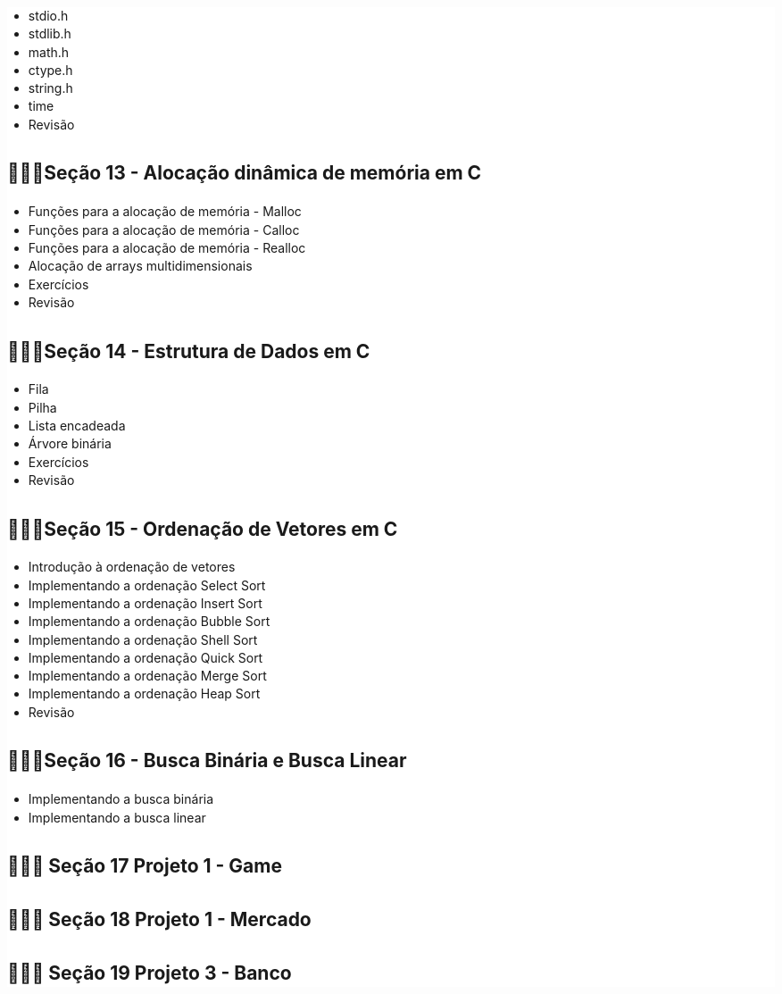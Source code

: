 * stdio.h
* stdlib.h
* math.h
* ctype.h
* string.h
* time
* Revisão

## 👩🏽‍💻Seção 13 - Alocação dinâmica de memória em C

* Funções para a alocação de memória - Malloc
* Funções para a alocação de memória - Calloc
* Funções para a alocação de memória - Realloc
* Alocação de arrays multidimensionais
* Exercícios
* Revisão 

## 👩🏽‍💻Seção 14 - Estrutura de Dados em C

* Fila
* Pilha
* Lista encadeada
* Árvore binária
* Exercícios
* Revisão
  
## 👩🏽‍💻Seção 15 - Ordenação de Vetores em C

* Introdução à ordenação de vetores
* Implementando a ordenação Select Sort
* Implementando a ordenação Insert Sort
* Implementando a ordenação Bubble Sort
* Implementando a ordenação Shell Sort
* Implementando a ordenação Quick Sort
* Implementando a ordenação Merge Sort
* Implementando a ordenação Heap Sort
* Revisão


## 👩🏽‍💻Seção 16 - Busca Binária e Busca Linear

* Implementando a busca binária
* Implementando a busca linear
  
## 👩🏽‍💻 Seção 17  Projeto 1 - Game
## 👩🏽‍💻 Seção 18  Projeto 1 - Mercado 
## 👩🏽‍💻 Seção 19  Projeto 3 - Banco


